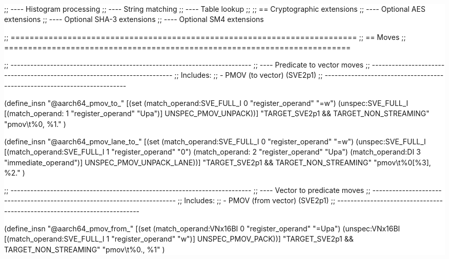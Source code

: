;; ---- Histogram processing
;; ---- String matching
;; ---- Table lookup
;;
;; == Cryptographic extensions
;; ---- Optional AES extensions
;; ---- Optional SHA-3 extensions
;; ---- Optional SM4 extensions

;; =========================================================================
;; == Moves
;; =========================================================================

;; -------------------------------------------------------------------------
;; ---- Predicate to vector moves
;; -------------------------------------------------------------------------
;; Includes:
;; - PMOV (to vector) (SVE2p1)
;; -------------------------------------------------------------------------

(define_insn "@aarch64_pmov_to_<mode>"
  [(set (match_operand:SVE_FULL_I 0 "register_operand" "=w")
	(unspec:SVE_FULL_I
	  [(match_operand:<VPRED> 1 "register_operand" "Upa")]
	  UNSPEC_PMOV_UNPACK))]
  "TARGET_SVE2p1 && TARGET_NON_STREAMING"
  "pmov\t%0, %1.<Vetype>"
)

(define_insn "@aarch64_pmov_lane_to_<mode>"
  [(set (match_operand:SVE_FULL_I 0 "register_operand" "=w")
	(unspec:SVE_FULL_I
	  [(match_operand:SVE_FULL_I 1 "register_operand" "0")
	   (match_operand:<VPRED> 2 "register_operand" "Upa")
	   (match_operand:DI 3 "immediate_operand")]
	  UNSPEC_PMOV_UNPACK_LANE))]
  "TARGET_SVE2p1 && TARGET_NON_STREAMING"
  "pmov\t%0[%3], %2.<Vetype>"
)

;; -------------------------------------------------------------------------
;; ---- Vector to predicate moves
;; -------------------------------------------------------------------------
;; Includes:
;; - PMOV (from vector) (SVE2p1)
;; -------------------------------------------------------------------------

(define_insn "@aarch64_pmov_from_<mode>"
  [(set (match_operand:VNx16BI 0 "register_operand" "=Upa")
	(unspec:VNx16BI
	  [(match_operand:SVE_FULL_I 1 "register_operand" "w")]
	  UNSPEC_PMOV_PACK))]
  "TARGET_SVE2p1 && TARGET_NON_STREAMING"
  "pmov\t%0.<Vetype>, %1"
)
